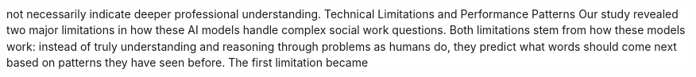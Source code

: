 not
necessarily
indicate
deeper
professional
understanding.
Technical
Limitations
and
Performance
Patterns
Our
study
revealed
two
major
limitations
in
how
these
AI
models
handle
complex
social
work
questions.
Both
limitations
stem
from
how
these
models
work:
instead
of
truly
understanding
and
reasoning
through
problems
as
humans
do,
they
predict
what
words
should
come
next
based
on
patterns
they
have
seen
before.
The
first
limitation
became